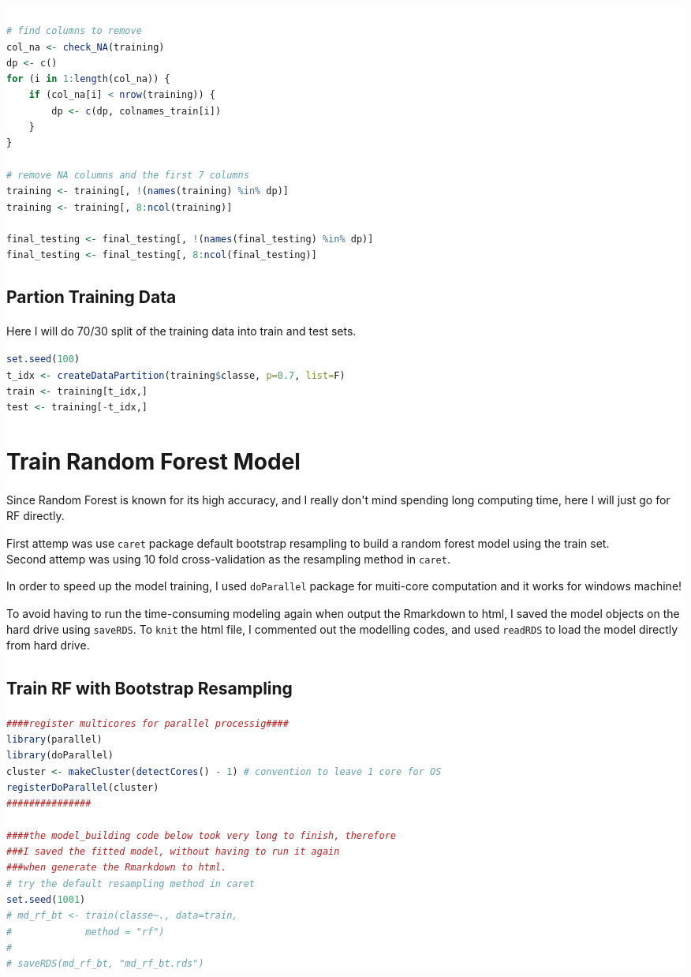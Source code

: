 ```r

# find columns to remove
col_na <- check_NA(training)
dp <- c()
for (i in 1:length(col_na)) {
    if (col_na[i] < nrow(training)) {
        dp <- c(dp, colnames_train[i])
    }
}

# remove NA columns and the first 7 columns
training <- training[, !(names(training) %in% dp)]
training <- training[, 8:ncol(training)]

final_testing <- final_testing[, !(names(final_testing) %in% dp)]
final_testing <- final_testing[, 8:ncol(final_testing)]
```

## Partion Training Data
Here I will do 70/30 split of the training data into train and test sets.


```r
set.seed(100)
t_idx <- createDataPartition(training$classe, p=0.7, list=F)
train <- training[t_idx,]
test <- training[-t_idx,]
```

# Train Random Forest Model 
Since Random Forest is known for its high accuracy, and I really don't mind spending long computing time, here I will just go for RF directly. 

First attemp was use `caret` package default bootstrap resampling to build a random forest model using the train set.   
Second attemp was using 10 fold cross-validation as the resampling method in `caret`.   

In order to speed up the model training, I used `doParallel` package for muiti-core computation and it works for windows machine!   

To avoid having to run the time-consuming modeling again when output the Rmarkdown to html, I saved the model objects on the hard drive using `saveRDS`. To `knit` the html file, I commented out the modelling codes, and used `readRDS` to load the model directly from hard drive.   

## Train RF with Bootstrap Resampling


```r
####register multicores for parallel processig####
library(parallel)
library(doParallel)
cluster <- makeCluster(detectCores() - 1) # convention to leave 1 core for OS
registerDoParallel(cluster)
###############

####the model_building code below took very long to finish, therefore
###I saved the fitted model, without having to run it again
###when generate the Rmarkdown to html.
# try the default resampling method in caret 
set.seed(1001)
# md_rf_bt <- train(classe~., data=train,
#             method = "rf")
# 
# saveRDS(md_rf_bt, "md_rf_bt.rds")
```